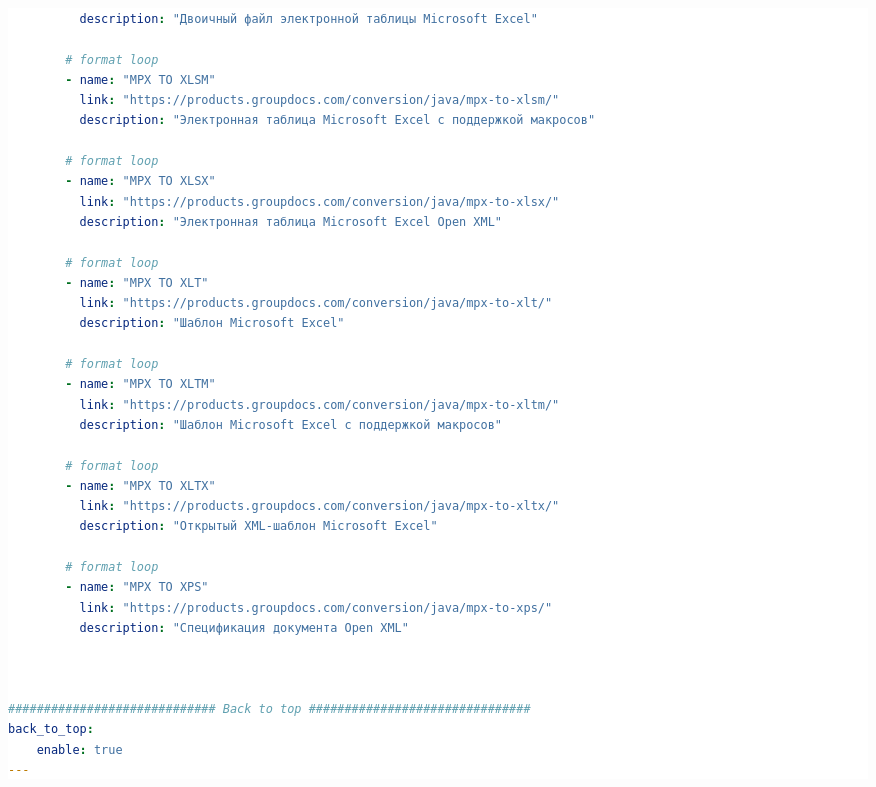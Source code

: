 ```yaml
          description: "Двоичный файл электронной таблицы Microsoft Excel"

        # format loop
        - name: "MPX TO XLSM"
          link: "https://products.groupdocs.com/conversion/java/mpx-to-xlsm/"
          description: "Электронная таблица Microsoft Excel с поддержкой макросов"

        # format loop
        - name: "MPX TO XLSX"
          link: "https://products.groupdocs.com/conversion/java/mpx-to-xlsx/"
          description: "Электронная таблица Microsoft Excel Open XML"

        # format loop
        - name: "MPX TO XLT"
          link: "https://products.groupdocs.com/conversion/java/mpx-to-xlt/"
          description: "Шаблон Microsoft Excel"

        # format loop
        - name: "MPX TO XLTM"
          link: "https://products.groupdocs.com/conversion/java/mpx-to-xltm/"
          description: "Шаблон Microsoft Excel с поддержкой макросов"

        # format loop
        - name: "MPX TO XLTX"
          link: "https://products.groupdocs.com/conversion/java/mpx-to-xltx/"
          description: "Открытый XML-шаблон Microsoft Excel"

        # format loop
        - name: "MPX TO XPS"
          link: "https://products.groupdocs.com/conversion/java/mpx-to-xps/"
          description: "Спецификация документа Open XML"



############################# Back to top ###############################
back_to_top:
    enable: true
---
```

